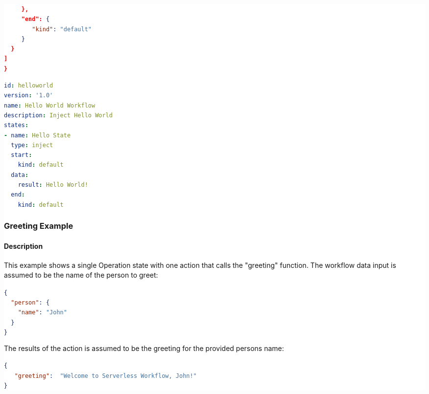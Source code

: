 ```json
     },
     "end": {
        "kind": "default"
     }
  }
]
}
```

</td>
<td valign="top">

```yaml
id: helloworld
version: '1.0'
name: Hello World Workflow
description: Inject Hello World
states:
- name: Hello State
  type: inject
  start:
    kind: default
  data:
    result: Hello World!
  end:
    kind: default
```

</td>
</tr>
</table>

### Greeting Example

#### Description

This example shows a single Operation state with one action that calls the "greeting" function.
The workflow data input is assumed to be the name of the person to greet:

```json
{
  "person": {
    "name": "John"
  }
}
```

The results of the action is assumed to be the greeting for the provided persons name:

```json
{
   "greeting":  "Welcome to Serverless Workflow, John!"
}
```

